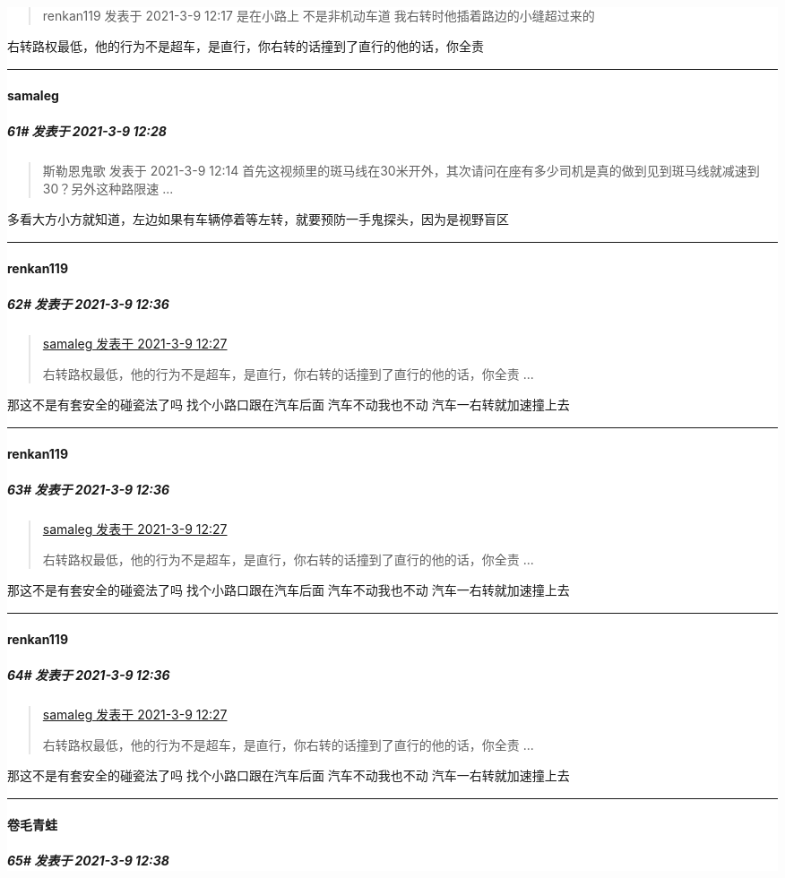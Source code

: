 
<blockquote>renkan119 发表于 2021-3-9 12:17
是在小路上 不是非机动车道 我右转时他插着路边的小缝超过来的</blockquote>
右转路权最低，他的行为不是超车，是直行，你右转的话撞到了直行的他的话，你全责


-----

####  samaleg  
##### 61#       发表于 2021-3-9 12:28


<blockquote>斯勒恩鬼歌 发表于 2021-3-9 12:14
首先这视频里的斑马线在30米开外，其次请问在座有多少司机是真的做到见到斑马线就减速到30？另外这种路限速 ...</blockquote>
多看大方小方就知道，左边如果有车辆停着等左转，就要预防一手鬼探头，因为是视野盲区


-----

####  renkan119  
##### 62#       发表于 2021-3-9 12:36


<blockquote><a href="httphttps://bbs.saraba1st.com/2b/forum.php?mod=redirect&amp;goto=findpost&amp;pid=50562666&amp;ptid=1992099" target="_blank">samaleg 发表于 2021-3-9 12:27</a>

右转路权最低，他的行为不是超车，是直行，你右转的话撞到了直行的他的话，你全责 ...</blockquote>
那这不是有套安全的碰瓷法了吗 找个小路口跟在汽车后面 汽车不动我也不动 汽车一右转就加速撞上去


-----

####  renkan119  
##### 63#       发表于 2021-3-9 12:36


<blockquote><a href="httphttps://bbs.saraba1st.com/2b/forum.php?mod=redirect&amp;goto=findpost&amp;pid=50562666&amp;ptid=1992099" target="_blank">samaleg 发表于 2021-3-9 12:27</a>

右转路权最低，他的行为不是超车，是直行，你右转的话撞到了直行的他的话，你全责 ...</blockquote>
那这不是有套安全的碰瓷法了吗 找个小路口跟在汽车后面 汽车不动我也不动 汽车一右转就加速撞上去


-----

####  renkan119  
##### 64#       发表于 2021-3-9 12:36


<blockquote><a href="httphttps://bbs.saraba1st.com/2b/forum.php?mod=redirect&amp;goto=findpost&amp;pid=50562666&amp;ptid=1992099" target="_blank">samaleg 发表于 2021-3-9 12:27</a>

右转路权最低，他的行为不是超车，是直行，你右转的话撞到了直行的他的话，你全责 ...</blockquote>
那这不是有套安全的碰瓷法了吗 找个小路口跟在汽车后面 汽车不动我也不动 汽车一右转就加速撞上去


-----

####  卷毛青蛙  
##### 65#       发表于 2021-3-9 12:38
